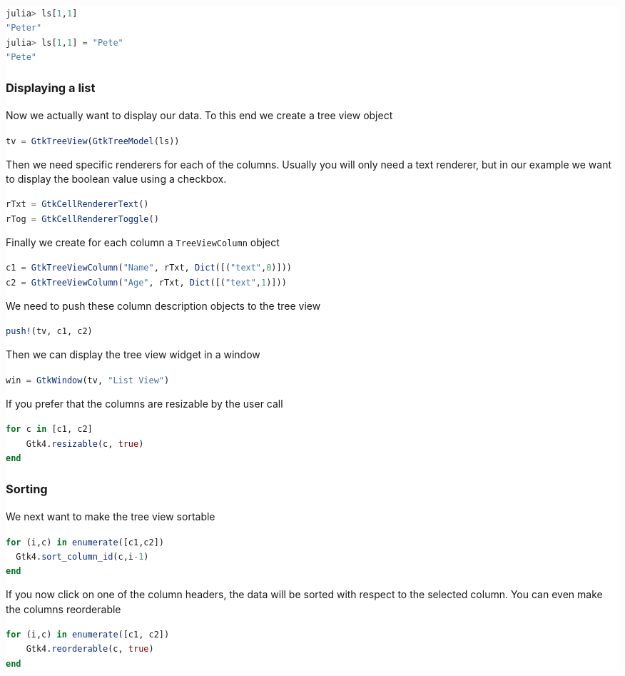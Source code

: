 ```julia
julia> ls[1,1]
"Peter"
julia> ls[1,1] = "Pete"
"Pete"
```

### Displaying a list

Now we actually want to display our data. To this end we create a tree view object
```julia
tv = GtkTreeView(GtkTreeModel(ls))
```
Then we need specific renderers for each of the columns. Usually you will only
need a text renderer, but in our example we want to display the boolean value
using a checkbox.
```julia
rTxt = GtkCellRendererText()
rTog = GtkCellRendererToggle()
```
Finally we create for each column a `TreeViewColumn` object
```julia
c1 = GtkTreeViewColumn("Name", rTxt, Dict([("text",0)]))
c2 = GtkTreeViewColumn("Age", rTxt, Dict([("text",1)]))
```
We need to push these column description objects to the tree view
```julia
push!(tv, c1, c2)
```
Then we can display the tree view widget in a window
```julia
win = GtkWindow(tv, "List View")
```
If you prefer that the columns are resizable by the user call
```julia
for c in [c1, c2]
    Gtk4.resizable(c, true)
end
```

### Sorting

We next want to make the tree view sortable
```julia
for (i,c) in enumerate([c1,c2])
  Gtk4.sort_column_id(c,i-1)
end
```
If you now click on one of the column headers, the data will be sorted
with respect to the selected column. You can even make the columns reorderable
```julia
for (i,c) in enumerate([c1, c2])
    Gtk4.reorderable(c, true)
end
```
